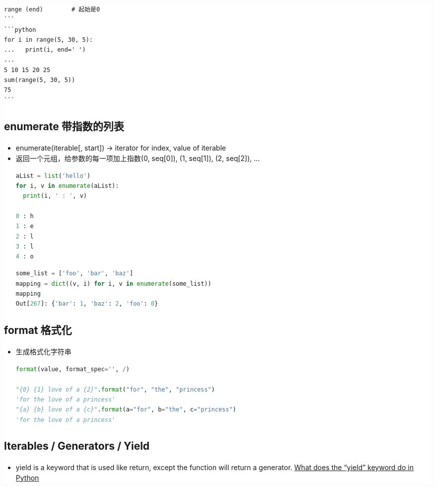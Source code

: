    range (end)        # 起始是0
    ```
    ```python
    for i in range(5, 30, 5):
    ...   print(i, end=' ')
    ...
    5 10 15 20 25
    sum(range(5, 30, 5))
    75
    ```
## enumerate 带指数的列表
  - enumerate(iterable[, start]) -> iterator for index, value of iterable
  - 返回一个元组，给参数的每一项加上指数(0, seq[0]), (1, seq[1]), (2, seq[2]), ...
    ```python
    aList = list('hello')
    for i, v in enumerate(aList):
      print(i, ' : ', v)

    0 : h
    1 : e
    2 : l
    3 : l
    4 : o
    ```
    ```python
    some_list = ['foo', 'bar', 'baz']
    mapping = dict((v, i) for i, v in enumerate(some_list))
    mapping
    Out[267]: {'bar': 1, 'baz': 2, 'foo': 0}
    ```
## format 格式化
  - 生成格式化字符串
    ```python
    format(value, format_spec='', /)

    "{0} {1} love of a {2}".format("for", "the", "princess")
    'for the love of a princess'
    "{a} {b} love of a {c}".format(a="for", b="the", c="princess")
    'for the love of a princess'
    ```
## Iterables / Generators / Yield
  - yield is a keyword that is used like return, except the function will return a generator.
  [What does the “yield” keyword do in Python](https://stackoverflow.com/questions/231767/what-does-the-yield-keyword-do-in-python/231855#231855)
